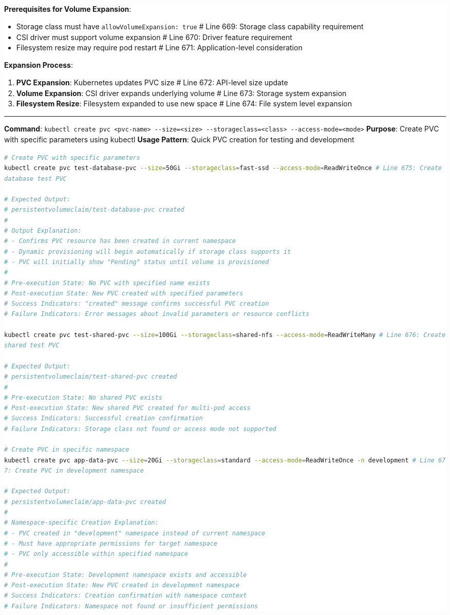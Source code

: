 **Prerequisites for Volume Expansion**:
- Storage class must have `allowVolumeExpansion: true` # Line 669: Storage class capability requirement
- CSI driver must support volume expansion # Line 670: Driver feature requirement
- Filesystem resize may require pod restart # Line 671: Application-level consideration

**Expansion Process**:
1. **PVC Expansion**: Kubernetes updates PVC size # Line 672: API-level size update
2. **Volume Expansion**: CSI driver expands underlying volume # Line 673: Storage system expansion
3. **Filesystem Resize**: Filesystem expanded to use new space # Line 674: File system level expansion

---

**Command**: `kubectl create pvc <pvc-name> --size=<size> --storageclass=<class> --access-mode=<mode>`
**Purpose**: Create PVC with specific parameters using kubectl
**Usage Pattern**: Quick PVC creation for testing and development

```bash
# Create PVC with specific parameters
kubectl create pvc test-database-pvc --size=50Gi --storageclass=fast-ssd --access-mode=ReadWriteOnce # Line 675: Create database test PVC

# Expected Output:
# persistentvolumeclaim/test-database-pvc created
#
# Output Explanation:
# - Confirms PVC resource has been created in current namespace
# - Dynamic provisioning will begin automatically if storage class supports it
# - PVC will initially show "Pending" status until volume is provisioned
#
# Pre-execution State: No PVC with specified name exists
# Post-execution State: New PVC created with specified parameters
# Success Indicators: "created" message confirms successful PVC creation
# Failure Indicators: Error messages about invalid parameters or resource conflicts

kubectl create pvc test-shared-pvc --size=100Gi --storageclass=shared-nfs --access-mode=ReadWriteMany # Line 676: Create shared test PVC

# Expected Output:
# persistentvolumeclaim/test-shared-pvc created
#
# Pre-execution State: No shared PVC exists
# Post-execution State: New shared PVC created for multi-pod access
# Success Indicators: Successful creation confirmation
# Failure Indicators: Storage class not found or access mode not supported

# Create PVC in specific namespace
kubectl create pvc app-data-pvc --size=20Gi --storageclass=standard --access-mode=ReadWriteOnce -n development # Line 677: Create PVC in development namespace

# Expected Output:
# persistentvolumeclaim/app-data-pvc created
#
# Namespace-specific Creation Explanation:
# - PVC created in "development" namespace instead of current namespace
# - Must have appropriate permissions for target namespace
# - PVC only accessible within specified namespace
#
# Pre-execution State: Development namespace exists and accessible
# Post-execution State: New PVC created in development namespace
# Success Indicators: Creation confirmation with namespace context
# Failure Indicators: Namespace not found or insufficient permissions

```
